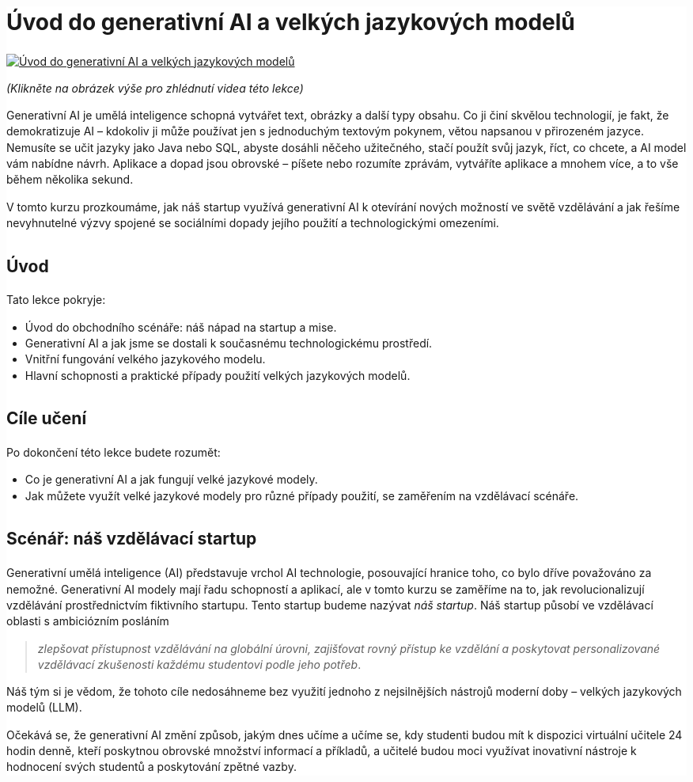 
# Úvod do generativní AI a velkých jazykových modelů

[![Úvod do generativní AI a velkých jazykových modelů](../../../translated_images/01-lesson-banner.2424cfd092f43366707ee2d15749f62f76f80ea3cb0816f4f31d0abd5ffd4dd1.cs.png)](https://aka.ms/gen-ai-lesson-1-gh?WT.mc_id=academic-105485-koreyst)

_(Klikněte na obrázek výše pro zhlédnutí videa této lekce)_

Generativní AI je umělá inteligence schopná vytvářet text, obrázky a další typy obsahu. Co ji činí skvělou technologií, je fakt, že demokratizuje AI – kdokoliv ji může používat jen s jednoduchým textovým pokynem, větou napsanou v přirozeném jazyce. Nemusíte se učit jazyky jako Java nebo SQL, abyste dosáhli něčeho užitečného, stačí použít svůj jazyk, říct, co chcete, a AI model vám nabídne návrh. Aplikace a dopad jsou obrovské – píšete nebo rozumíte zprávám, vytváříte aplikace a mnohem více, a to vše během několika sekund.

V tomto kurzu prozkoumáme, jak náš startup využívá generativní AI k otevírání nových možností ve světě vzdělávání a jak řešíme nevyhnutelné výzvy spojené se sociálními dopady jejího použití a technologickými omezeními.

## Úvod

Tato lekce pokryje:

- Úvod do obchodního scénáře: náš nápad na startup a mise.
- Generativní AI a jak jsme se dostali k současnému technologickému prostředí.
- Vnitřní fungování velkého jazykového modelu.
- Hlavní schopnosti a praktické případy použití velkých jazykových modelů.

## Cíle učení

Po dokončení této lekce budete rozumět:

- Co je generativní AI a jak fungují velké jazykové modely.
- Jak můžete využít velké jazykové modely pro různé případy použití, se zaměřením na vzdělávací scénáře.

## Scénář: náš vzdělávací startup

Generativní umělá inteligence (AI) představuje vrchol AI technologie, posouvající hranice toho, co bylo dříve považováno za nemožné. Generativní AI modely mají řadu schopností a aplikací, ale v tomto kurzu se zaměříme na to, jak revolucionalizují vzdělávání prostřednictvím fiktivního startupu. Tento startup budeme nazývat _náš startup_. Náš startup působí ve vzdělávací oblasti s ambiciózním posláním

> _zlepšovat přístupnost vzdělávání na globální úrovni, zajišťovat rovný přístup ke vzdělání a poskytovat personalizované vzdělávací zkušenosti každému studentovi podle jeho potřeb_.

Náš tým si je vědom, že tohoto cíle nedosáhneme bez využití jednoho z nejsilnějších nástrojů moderní doby – velkých jazykových modelů (LLM).

Očekává se, že generativní AI změní způsob, jakým dnes učíme a učíme se, kdy studenti budou mít k dispozici virtuální učitele 24 hodin denně, kteří poskytnou obrovské množství informací a příkladů, a učitelé budou moci využívat inovativní nástroje k hodnocení svých studentů a poskytování zpětné vazby.
